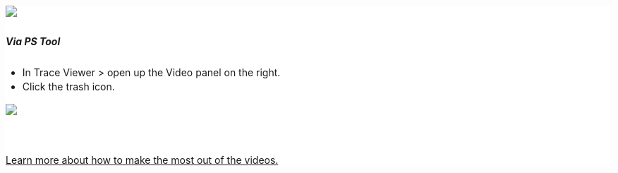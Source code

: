 ![](https://assets-global.website-files.com/64be9ec9522055d42cb435e3/64be9ec9522055d42cb43933_record_trace_with_video_5.png)

##### Via PS Tool

-   In Trace Viewer > open up the Video panel on the right.
-   Click the trash icon.

![](https://assets-global.website-files.com/64be9ec9522055d42cb435e3/64be9ec9522055d42cb43932_record_trace_with_video_6.png)

‍

[Learn more about how to make the most out of the videos.](https://www.productscience.ai/documentation?doc=working-with-ps-tool&sub=working-with-video)
